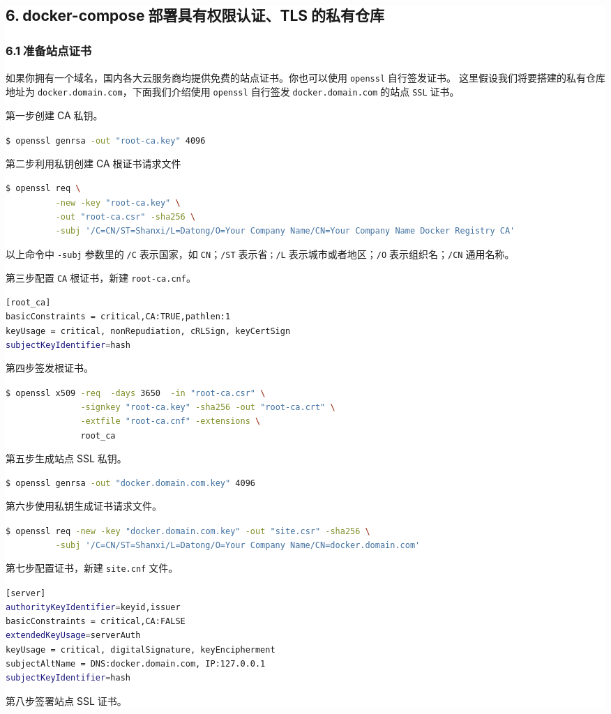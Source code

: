 ##  6. docker-compose 部署具有权限认证、TLS 的私有仓库 
### 6.1 准备站点证书
如果你拥有一个域名，国内各大云服务商均提供免费的站点证书。你也可以使用 `openssl` 自行签发证书。
这里假设我们将要搭建的私有仓库地址为 `docker.domain.com`，下面我们介绍使用 `openssl` 自行签发 `docker.domain.com` 的站点 `SSL` 证书。

第一步创建 CA 私钥。

```bash
$ openssl genrsa -out "root-ca.key" 4096
```

第二步利用私钥创建 CA 根证书请求文件

```bash
$ openssl req \
          -new -key "root-ca.key" \
          -out "root-ca.csr" -sha256 \
          -subj '/C=CN/ST=Shanxi/L=Datong/O=Your Company Name/CN=Your Company Name Docker Registry CA'
```

以上命令中 `-subj` 参数里的 `/C` 表示国家，如 `CN`；`/ST` 表示省`；/L` 表示城市或者地区；`/O` 表示组织名；`/CN` 通用名称。

第三步配置 `CA` 根证书，新建 `root-ca.cnf`。

```bash
[root_ca]
basicConstraints = critical,CA:TRUE,pathlen:1
keyUsage = critical, nonRepudiation, cRLSign, keyCertSign
subjectKeyIdentifier=hash
```
第四步签发根证书。

```bash
$ openssl x509 -req  -days 3650  -in "root-ca.csr" \
               -signkey "root-ca.key" -sha256 -out "root-ca.crt" \
               -extfile "root-ca.cnf" -extensions \
               root_ca
```
第五步生成站点 SSL 私钥。

```bash
$ openssl genrsa -out "docker.domain.com.key" 4096
```
第六步使用私钥生成证书请求文件。

```bash
$ openssl req -new -key "docker.domain.com.key" -out "site.csr" -sha256 \
          -subj '/C=CN/ST=Shanxi/L=Datong/O=Your Company Name/CN=docker.domain.com'
```
第七步配置证书，新建 `site.cnf` 文件。

```bash
[server]
authorityKeyIdentifier=keyid,issuer
basicConstraints = critical,CA:FALSE
extendedKeyUsage=serverAuth
keyUsage = critical, digitalSignature, keyEncipherment
subjectAltName = DNS:docker.domain.com, IP:127.0.0.1
subjectKeyIdentifier=hash
```
第八步签署站点 SSL 证书。

